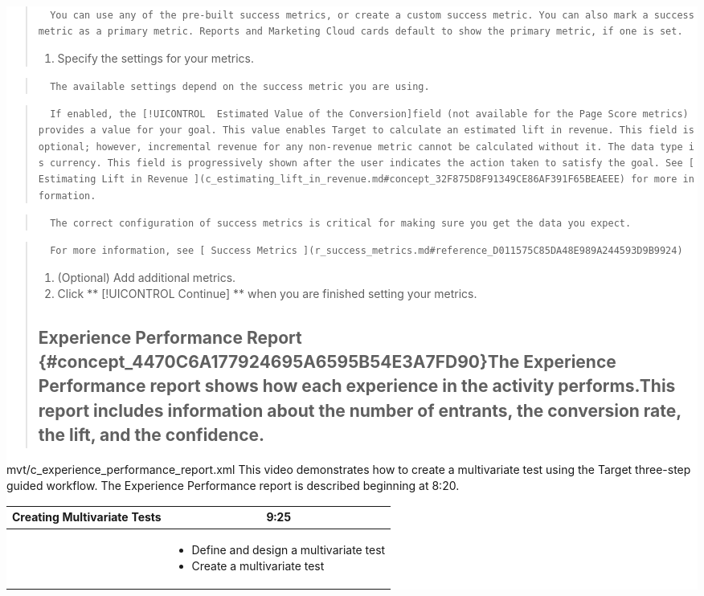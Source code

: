 
>       You can use any of the pre-built success metrics, or create a custom success metric. You can also mark a success metric as a primary metric. Reports and Marketing Cloud cards default to show the primary metric, if one is set. 
>1. Specify the settings for your metrics.

>       The available settings depend on the success metric you are using. 

>       If enabled, the [!UICONTROL  Estimated Value of the Conversion]field (not available for the Page Score metrics) provides a value for your goal. This value enables Target to calculate an estimated lift in revenue. This field is optional; however, incremental revenue for any non-revenue metric cannot be calculated without it. The data type is currency. This field is progressively shown after the user indicates the action taken to satisfy the goal. See [ Estimating Lift in Revenue ](c_estimating_lift_in_revenue.md#concept_32F875D8F91349CE86AF391F65BEAEEE) for more information. 

>       The correct configuration of success metrics is critical for making sure you get the data you expect. 

>       For more information, see [ Success Metrics ](r_success_metrics.md#reference_D011575C85DA48E989A244593D9B9924) 
>1. (Optional) Add additional metrics.
>1. Click ** [!UICONTROL  Continue] ** when you are finished setting your metrics.
>## Experience Performance Report {#concept_4470C6A177924695A6595B54E3A7FD90}The Experience Performance report shows how each experience in the activity performs.This report includes information about the number of entrants, the conversion rate, the lift, and the confidence. 
<draft-comment otherprops="merge">
  mvt/c_experience_performance_report.xml 
</draft-comment>This video demonstrates how to create a multivariate test using the Target three-step guided workflow. The Experience Performance report is described beginning at 8:20. 



<table id="table_77DBEEC9317244F2BE3FE16E6CE02798"> 
 <thead> 
  <tr> 
   <th class="entry" colspan="2"> Creating Multivariate Tests </th> 
   <th colname="col3" class="entry"> 9:25 </th> 
  </tr> 
 </thead>
 <tbody> 
  <tr> 
   <td colspan="2"> <p> 
     <div width="550" class="video-iframe"> 
      <iframe src="https://www.youtube.com/embed/X8w5IQqEOow/" frameborder="0" webkitallowfullscreen="true" mozallowfullscreen="true" oallowfullscreen="true" msallowfullscreen="true" allowfullscreen="allowfullscreen" scrolling="no" width="550" height="345">https://www.youtube.com/embed/X8w5IQqEOow/</iframe>
     </div> </p> </td> 
   <td colname="col3"> <p> 
     <ul id="ul_D52ED76BE4904AC4AE3595F4BAA23C0C"> 
      <li id="li_EB1624CA5A7542F09CE25AF38C7981EC">Define and design a multivariate test </li> 
      <li id="li_68BDD4041ED741A782B4FD838F7B5019">Create a multivariate test </li> 
     </ul> </p> </td> 
  </tr> 
 </tbody> 
</table>
